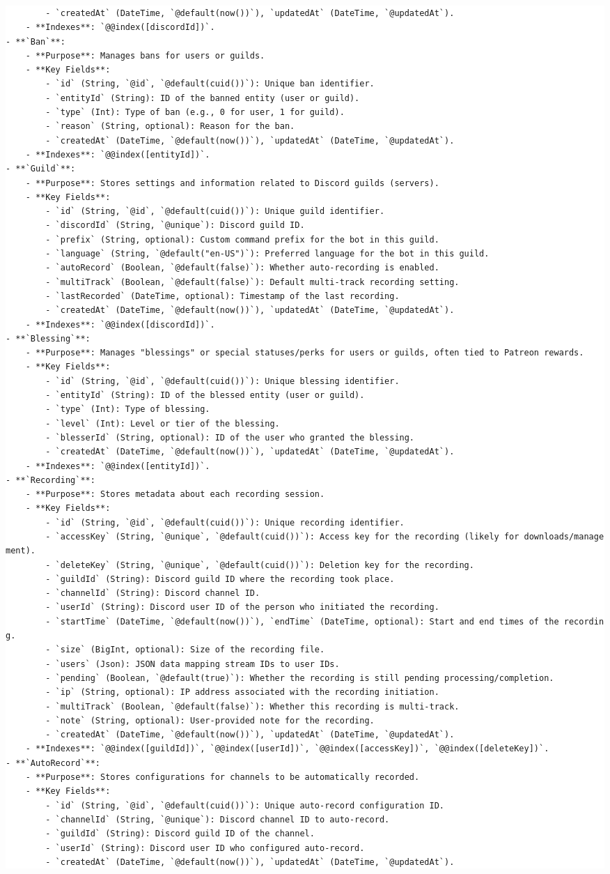             - `createdAt` (DateTime, `@default(now())`), `updatedAt` (DateTime, `@updatedAt`).
        - **Indexes**: `@@index([discordId])`.
    - **`Ban`**:
        - **Purpose**: Manages bans for users or guilds.
        - **Key Fields**:
            - `id` (String, `@id`, `@default(cuid())`): Unique ban identifier.
            - `entityId` (String): ID of the banned entity (user or guild).
            - `type` (Int): Type of ban (e.g., 0 for user, 1 for guild).
            - `reason` (String, optional): Reason for the ban.
            - `createdAt` (DateTime, `@default(now())`), `updatedAt` (DateTime, `@updatedAt`).
        - **Indexes**: `@@index([entityId])`.
    - **`Guild`**:
        - **Purpose**: Stores settings and information related to Discord guilds (servers).
        - **Key Fields**:
            - `id` (String, `@id`, `@default(cuid())`): Unique guild identifier.
            - `discordId` (String, `@unique`): Discord guild ID.
            - `prefix` (String, optional): Custom command prefix for the bot in this guild.
            - `language` (String, `@default("en-US")`): Preferred language for the bot in this guild.
            - `autoRecord` (Boolean, `@default(false)`): Whether auto-recording is enabled.
            - `multiTrack` (Boolean, `@default(false)`): Default multi-track recording setting.
            - `lastRecorded` (DateTime, optional): Timestamp of the last recording.
            - `createdAt` (DateTime, `@default(now())`), `updatedAt` (DateTime, `@updatedAt`).
        - **Indexes**: `@@index([discordId])`.
    - **`Blessing`**:
        - **Purpose**: Manages "blessings" or special statuses/perks for users or guilds, often tied to Patreon rewards.
        - **Key Fields**:
            - `id` (String, `@id`, `@default(cuid())`): Unique blessing identifier.
            - `entityId` (String): ID of the blessed entity (user or guild).
            - `type` (Int): Type of blessing.
            - `level` (Int): Level or tier of the blessing.
            - `blesserId` (String, optional): ID of the user who granted the blessing.
            - `createdAt` (DateTime, `@default(now())`), `updatedAt` (DateTime, `@updatedAt`).
        - **Indexes**: `@@index([entityId])`.
    - **`Recording`**:
        - **Purpose**: Stores metadata about each recording session.
        - **Key Fields**:
            - `id` (String, `@id`, `@default(cuid())`): Unique recording identifier.
            - `accessKey` (String, `@unique`, `@default(cuid())`): Access key for the recording (likely for downloads/management).
            - `deleteKey` (String, `@unique`, `@default(cuid())`): Deletion key for the recording.
            - `guildId` (String): Discord guild ID where the recording took place.
            - `channelId` (String): Discord channel ID.
            - `userId` (String): Discord user ID of the person who initiated the recording.
            - `startTime` (DateTime, `@default(now())`), `endTime` (DateTime, optional): Start and end times of the recording.
            - `size` (BigInt, optional): Size of the recording file.
            - `users` (Json): JSON data mapping stream IDs to user IDs.
            - `pending` (Boolean, `@default(true)`): Whether the recording is still pending processing/completion.
            - `ip` (String, optional): IP address associated with the recording initiation.
            - `multiTrack` (Boolean, `@default(false)`): Whether this recording is multi-track.
            - `note` (String, optional): User-provided note for the recording.
            - `createdAt` (DateTime, `@default(now())`), `updatedAt` (DateTime, `@updatedAt`).
        - **Indexes**: `@@index([guildId])`, `@@index([userId])`, `@@index([accessKey])`, `@@index([deleteKey])`.
    - **`AutoRecord`**:
        - **Purpose**: Stores configurations for channels to be automatically recorded.
        - **Key Fields**:
            - `id` (String, `@id`, `@default(cuid())`): Unique auto-record configuration ID.
            - `channelId` (String, `@unique`): Discord channel ID to auto-record.
            - `guildId` (String): Discord guild ID of the channel.
            - `userId` (String): Discord user ID who configured auto-record.
            - `createdAt` (DateTime, `@default(now())`), `updatedAt` (DateTime, `@updatedAt`).